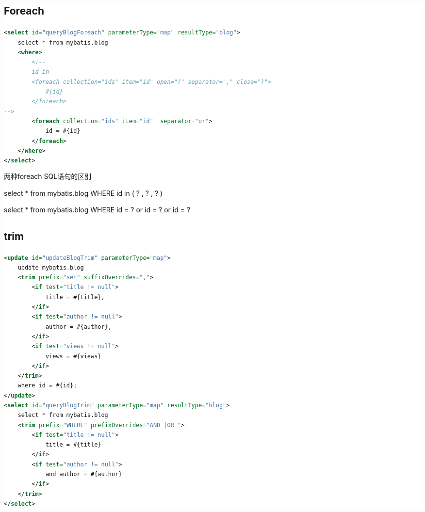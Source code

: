 ## Foreach

```xml
<select id="queryBlogForeach" parameterType="map" resultType="blog">
    select * from mybatis.blog
    <where>
        <!--
        id in
        <foreach collection="ids" item="id" open="(" separator="," close=")">
            #{id}
        </foreach>
-->
        <foreach collection="ids" item="id"  separator="or">
            id = #{id}
        </foreach>
    </where>
</select>
```

两种foreach SQL语句的区别

select * from mybatis.blog WHERE id in ( ? , ? , ? )

select * from mybatis.blog WHERE id = ? or id = ? or id = ?

## trim

```xml
<update id="updateBlogTrim" parameterType="map">
    update mybatis.blog
    <trim prefix="set" suffixOverrides=",">
        <if test="title != null">
            title = #{title},
        </if>
        <if test="author != null">
            author = #{author},
        </if>
        <if test="views != null">
            views = #{views}
        </if>
    </trim>
    where id = #{id};
</update>
<select id="queryBlogTrim" parameterType="map" resultType="blog">
    select * from mybatis.blog
    <trim prefix="WHERE" prefixOverrides="AND |OR ">
        <if test="title != null">
            title = #{title}
        </if>
        <if test="author != null">
            and author = #{author}
        </if>
    </trim>
</select>
```
